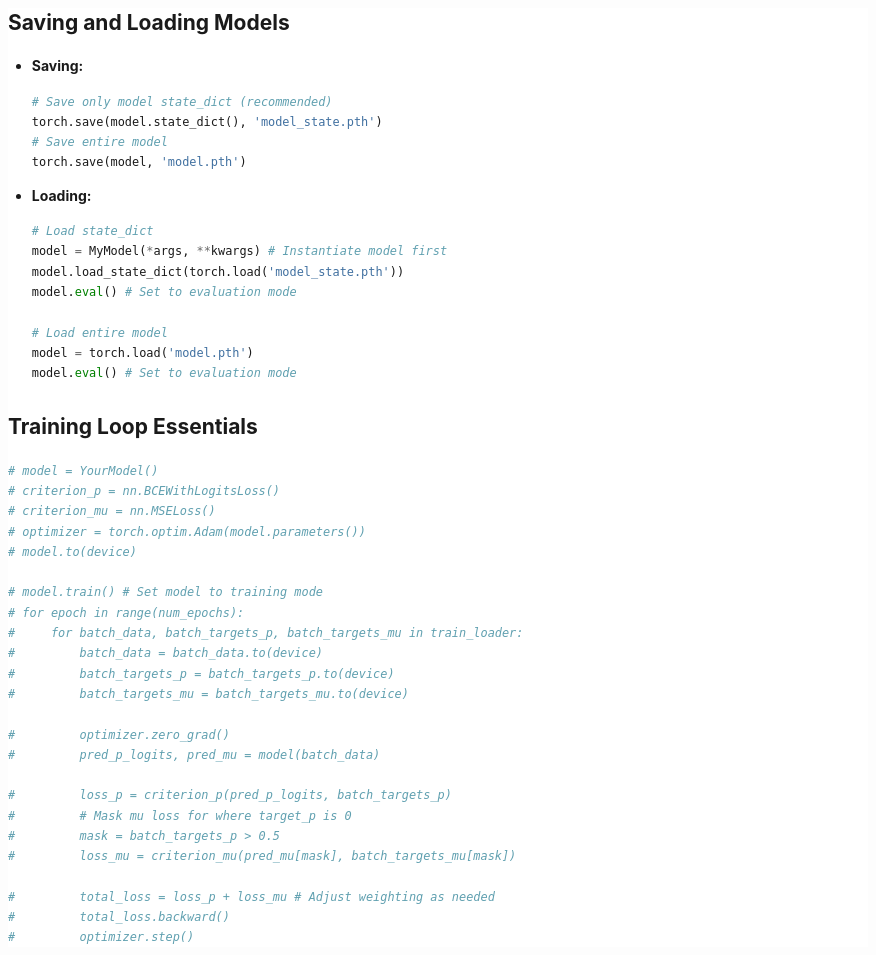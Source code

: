 ## Saving and Loading Models
*   **Saving:**
    ```python
    # Save only model state_dict (recommended)
    torch.save(model.state_dict(), 'model_state.pth')
    # Save entire model
    torch.save(model, 'model.pth')
    ```
*   **Loading:**
    ```python
    # Load state_dict
    model = MyModel(*args, **kwargs) # Instantiate model first
    model.load_state_dict(torch.load('model_state.pth'))
    model.eval() # Set to evaluation mode

    # Load entire model
    model = torch.load('model.pth')
    model.eval() # Set to evaluation mode
    ```

## Training Loop Essentials
```python
# model = YourModel()
# criterion_p = nn.BCEWithLogitsLoss()
# criterion_mu = nn.MSELoss()
# optimizer = torch.optim.Adam(model.parameters())
# model.to(device)

# model.train() # Set model to training mode
# for epoch in range(num_epochs):
#     for batch_data, batch_targets_p, batch_targets_mu in train_loader:
#         batch_data = batch_data.to(device)
#         batch_targets_p = batch_targets_p.to(device)
#         batch_targets_mu = batch_targets_mu.to(device)

#         optimizer.zero_grad()
#         pred_p_logits, pred_mu = model(batch_data)

#         loss_p = criterion_p(pred_p_logits, batch_targets_p)
#         # Mask mu loss for where target_p is 0
#         mask = batch_targets_p > 0.5 
#         loss_mu = criterion_mu(pred_mu[mask], batch_targets_mu[mask])
        
#         total_loss = loss_p + loss_mu # Adjust weighting as needed
#         total_loss.backward()
#         optimizer.step()
```
